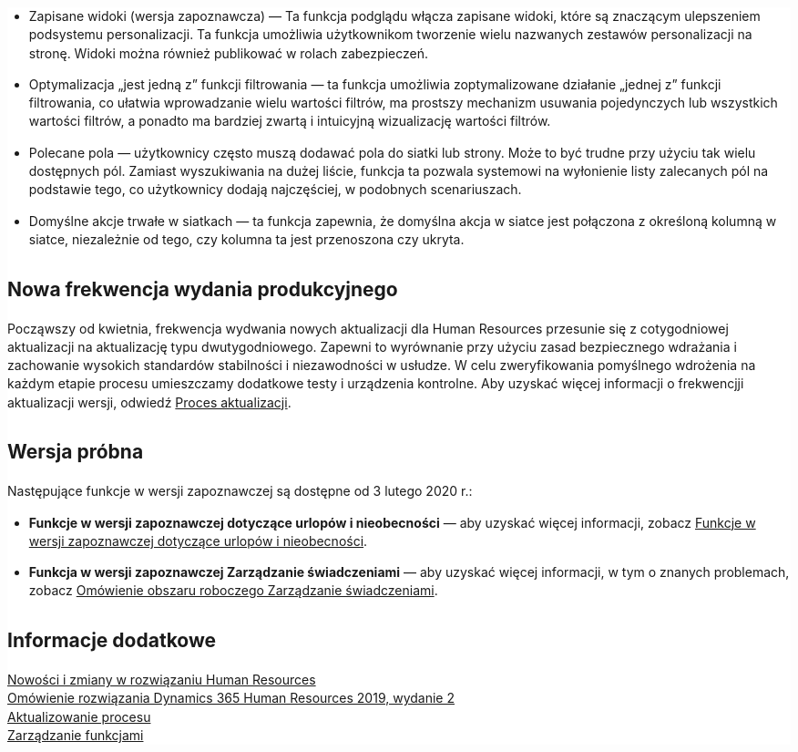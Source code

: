 - Zapisane widoki (wersja zapoznawcza) — Ta funkcja podglądu włącza zapisane widoki, które są znaczącym ulepszeniem podsystemu personalizacji. Ta funkcja umożliwia użytkownikom tworzenie wielu nazwanych zestawów personalizacji na stronę. Widoki można również publikować w rolach zabezpieczeń.

- Optymalizacja „jest jedną z” funkcji filtrowania — ta funkcja umożliwia zoptymalizowane działanie „jednej z” funkcji filtrowania, co ułatwia wprowadzanie wielu wartości filtrów, ma prostszy mechanizm usuwania pojedynczych lub wszystkich wartości filtrów, a ponadto ma bardziej zwartą i intuicyjną wizualizację wartości filtrów.

- Polecane pola — użytkownicy często muszą dodawać pola do siatki lub strony. Może to być trudne przy użyciu tak wielu dostępnych pól. Zamiast wyszukiwania na dużej liście, funkcja ta pozwala systemowi na wyłonienie listy zalecanych pól na podstawie tego, co użytkownicy dodają najczęściej, w podobnych scenariuszach.

- Domyślne akcje trwałe w siatkach — ta funkcja zapewnia, że domyślna akcja w siatce jest połączona z określoną kolumną w siatce, niezależnie od tego, czy kolumna ta jest przenoszona czy ukryta.

## <a name="new-production-release-cadence"></a>Nowa frekwencja wydania produkcyjnego

Począwszy od kwietnia, frekwencja wydwania nowych aktualizacji dla Human Resources przesunie się z cotygodniowej aktualizacji na aktualizację typu dwutygodniowego. Zapewni to wyrównanie przy użyciu zasad bezpiecznego wdrażania i zachowanie wysokich standardów stabilności i niezawodności w usłudze. W celu zweryfikowania pomyślnego wdrożenia na każdym etapie procesu umieszczamy dodatkowe testy i urządzenia kontrolne. Aby uzyskać więcej informacji o frekwencjji aktualizacji wersji, odwiedź [Proces aktualizacji](hr-admin-setup-update-process.md).

## <a name="in-preview"></a>Wersja próbna

Następujące funkcje w wersji zapoznawczej są dostępne od 3 lutego 2020 r.:

- **Funkcje w wersji zapoznawczej dotyczące urlopów i nieobecności** — aby uzyskać więcej informacji, zobacz [Funkcje w wersji zapoznawczej dotyczące urlopów i nieobecności](hr-leave-and-absence-overview.md?leave-and-absence-preview-features).

- **Funkcja w wersji zapoznawczej Zarządzanie świadczeniami** — aby uzyskać więcej informacji, w tym o znanych problemach, zobacz [Omówienie obszaru roboczego Zarządzanie świadczeniami](hr-benefits-management-overview.md).

## <a name="see-also"></a>Informacje dodatkowe

[Nowości i zmiany w rozwiązaniu Human Resources](hr-admin-whats-new.md)</br>
[Omówienie rozwiązania Dynamics 365 Human Resources 2019, wydanie 2](https://docs.microsoft.com/dynamics365-release-plan/2019wave2/dynamics365-human-resources/)</br>
[Aktualizowanie procesu](hr-admin-setup-update-process.md)</br>
[Zarządzanie funkcjami](hr-admin-manage-features.md)